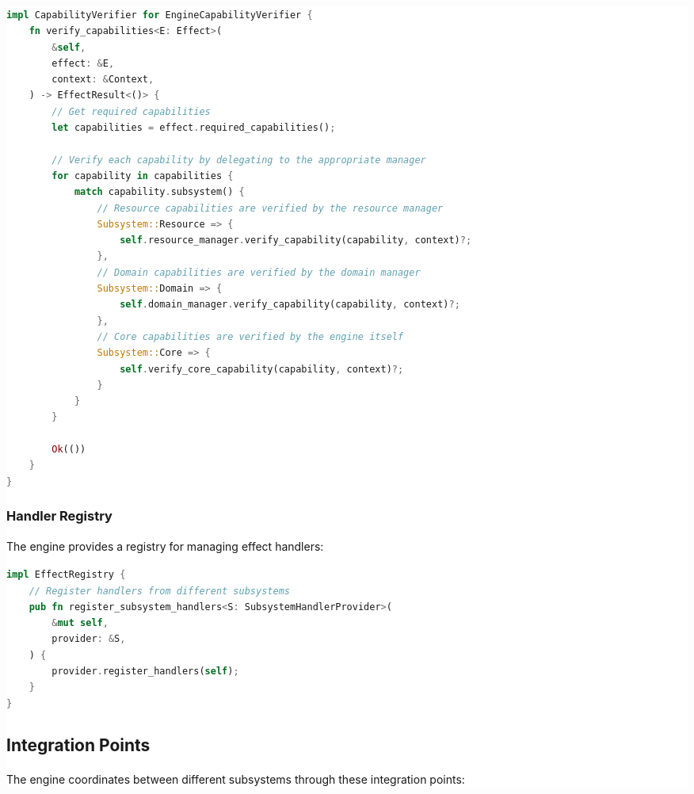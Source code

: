 ```rust
impl CapabilityVerifier for EngineCapabilityVerifier {
    fn verify_capabilities<E: Effect>(
        &self,
        effect: &E,
        context: &Context,
    ) -> EffectResult<()> {
        // Get required capabilities
        let capabilities = effect.required_capabilities();
        
        // Verify each capability by delegating to the appropriate manager
        for capability in capabilities {
            match capability.subsystem() {
                // Resource capabilities are verified by the resource manager
                Subsystem::Resource => {
                    self.resource_manager.verify_capability(capability, context)?;
                },
                // Domain capabilities are verified by the domain manager
                Subsystem::Domain => {
                    self.domain_manager.verify_capability(capability, context)?;
                },
                // Core capabilities are verified by the engine itself
                Subsystem::Core => {
                    self.verify_core_capability(capability, context)?;
                }
            }
        }
        
        Ok(())
    }
}
```

### Handler Registry

The engine provides a registry for managing effect handlers:

```rust
impl EffectRegistry {
    // Register handlers from different subsystems
    pub fn register_subsystem_handlers<S: SubsystemHandlerProvider>(
        &mut self,
        provider: &S,
    ) {
        provider.register_handlers(self);
    }
}
```

## Integration Points

The engine coordinates between different subsystems through these integration points:
